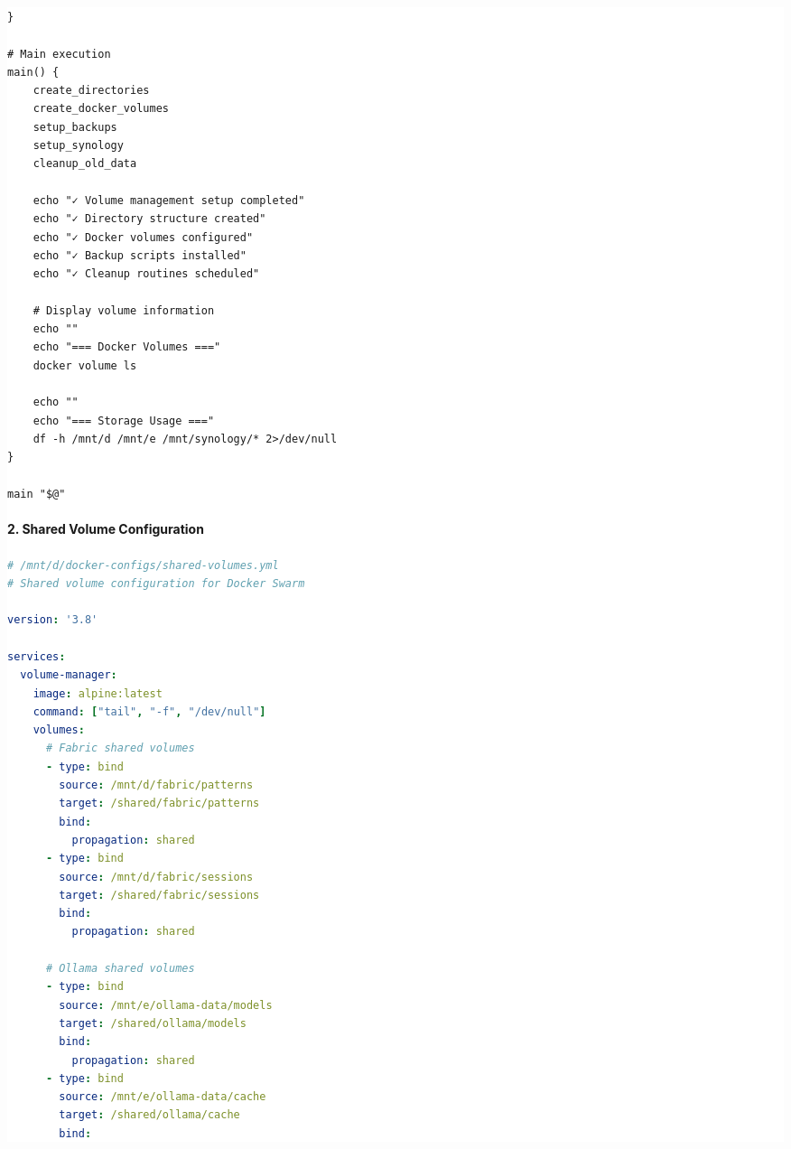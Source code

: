 ```
}

# Main execution
main() {
    create_directories
    create_docker_volumes
    setup_backups
    setup_synology
    cleanup_old_data
    
    echo "✓ Volume management setup completed"
    echo "✓ Directory structure created"
    echo "✓ Docker volumes configured"
    echo "✓ Backup scripts installed"
    echo "✓ Cleanup routines scheduled"
    
    # Display volume information
    echo ""
    echo "=== Docker Volumes ==="
    docker volume ls
    
    echo ""
    echo "=== Storage Usage ==="
    df -h /mnt/d /mnt/e /mnt/synology/* 2>/dev/null
}

main "$@"
```

#### 2. Shared Volume Configuration

```yaml
# /mnt/d/docker-configs/shared-volumes.yml
# Shared volume configuration for Docker Swarm

version: '3.8'

services:
  volume-manager:
    image: alpine:latest
    command: ["tail", "-f", "/dev/null"]
    volumes:
      # Fabric shared volumes
      - type: bind
        source: /mnt/d/fabric/patterns
        target: /shared/fabric/patterns
        bind:
          propagation: shared
      - type: bind
        source: /mnt/d/fabric/sessions
        target: /shared/fabric/sessions
        bind:
          propagation: shared
          
      # Ollama shared volumes  
      - type: bind
        source: /mnt/e/ollama-data/models
        target: /shared/ollama/models
        bind:
          propagation: shared
      - type: bind
        source: /mnt/e/ollama-data/cache
        target: /shared/ollama/cache
        bind:
```